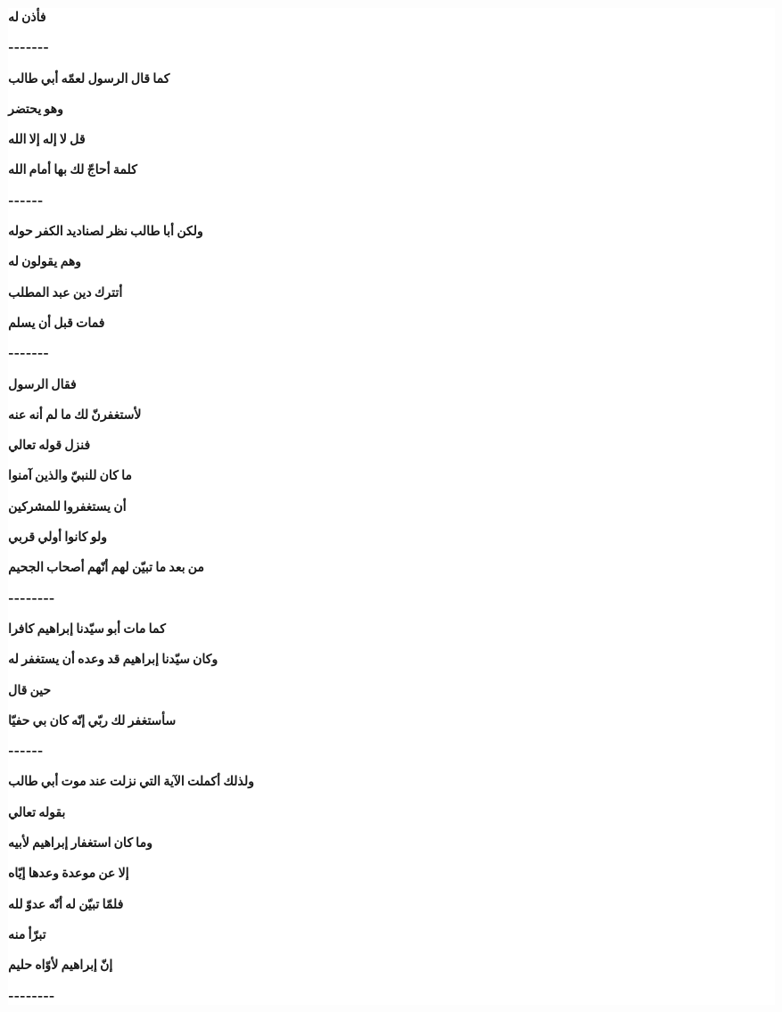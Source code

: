 **فأذن له**

**-------**

**كما قال الرسول لعمّه أبي طالب**

**وهو يحتضر**

**قل لا إله إلا الله**

**كلمة أحاجّ لك بها أمام الله**

**------**

**ولكن أبا طالب نظر لصناديد الكفر حوله**

**وهم يقولون له**

**أتترك دين عبد المطلب**

**فمات قبل أن يسلم**

**-------**

**فقال الرسول**

**لأستغفرنّ لك ما لم أنه عنه**

**فنزل قوله تعالي**

**ما كان للنبيّ والذين آمنوا**

**أن يستغفروا للمشركين**

**ولو كانوا أولي قربي**

**من بعد ما تبيّن لهم أنّهم أصحاب الجحيم**

**--------**

**كما مات أبو سيّدنا إبراهيم كافرا**

**وكان سيّدنا إبراهيم قد وعده أن يستغفر له**

**حين قال**

**سأستغفر لك ربّي إنّه كان بي حفيّا**

**------**

**ولذلك أكملت الآية التي نزلت عند موت أبي طالب**

**بقوله تعالي**

**وما كان استغفار إبراهيم لأبيه**

**إلا عن موعدة وعدها إيّاه**

**فلمّا تبيّن له أنّه عدوّ لله**

**تبرّأ منه**

**إنّ إبراهيم لأوّاه حليم**

**--------**
